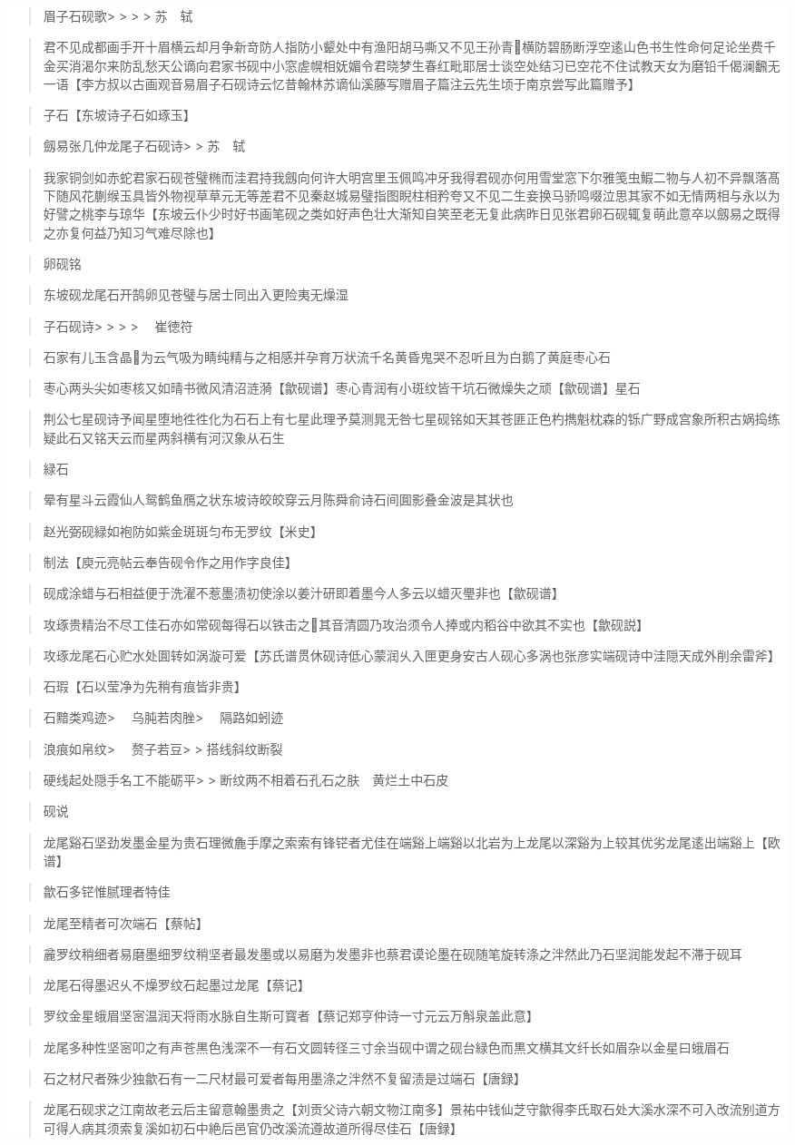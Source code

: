 > 眉子石砚歌> > > > 苏　轼

> 君不见成都画手开十眉横云却月争新竒防人指防小颦处中有渔阳胡马嘶又不见王孙青横防碧肠断浮空逺山色书生性命何足论坐费千金买消渴尔来防乱愁天公谪向君家书砚中小窓虗幌相妩媚令君晓梦生春红毗耶居士谈空处结习已空花不住试教天女为磨铅千偈澜飜无一语【李方叔以古画观音易眉子石砚诗云忆昔翰林苏谪仙溪藤写赠眉子篇注云先生顷于南京尝写此篇赠予】

> 子石【东坡诗子石如琢玉】

> 劔易张几仲龙尾子石砚诗> > 苏　轼

> 我家铜剑如赤蛇君家石砚苍璧椭而洼君持我劔向何许大明宫里玉佩鸣冲牙我得君砚亦何用雪堂窓下尔雅笺虫鰕二物与人初不异飘落髙下随风花蒯缑玉具皆外物视草草元无等差君不见秦赵城易璧指图睨柱相矜夸又不见二生妾换马骄鸣啜泣思其家不如无情两相与永以为好譬之桃李与琼华【东坡云仆少时好书画笔砚之类如好声色壮大渐知自笑至老无复此病昨日见张君卵石砚辄复萌此意卒以劔易之既得之亦复何益乃知习气难尽除也】

> 卵砚铭

> 东坡砚龙尾石开鹄卵见苍璧与居士同出入更险夷无燥湿

> 子石砚诗> > > > 　崔徳符

> 石家有儿玉含晶为云气吸为睛纯精与之相感并孕育万状流千名黄昏鬼哭不忍听且为白鹅了黄庭枣心石

> 枣心两头尖如枣核又如晴书微风清沼涟漪【歙砚谱】枣心青润有小斑纹皆干坑石微燥失之顽【歙砚谱】星石

> 荆公七星砚诗予闻星堕地徃徃化为石石上有七星此理予莫测晁无咎七星砚铭如天其苍匪正色杓擕魁枕森的铄广野成宫象所积古娲捣练疑此石又铭天云而星两斜横有河汉象从石生

> 緑石

> 晕有星斗云霞仙人鸳鹤鱼鴈之状东坡诗皎皎穿云月陈舜俞诗石间圎影叠金波是其状也

> 赵光弼砚緑如袍防如紫金斑斑匀布无罗纹【米史】

> 制法【庾元亮帖云奉告砚令作之用作字良佳】

> 砚成涂蜡与石相益便于洗濯不惹墨渍初使涂以姜汁研即着墨今人多云以蜡灭璺非也【歙砚谱】

> 攻琢贵精治不尽工佳石亦如常砚每得石以铁击之其音清圆乃攻治须令人捧或内稻谷中欲其不实也【歙砚説】

> 攻琢龙尾石心贮水处圎转如涡漩可爱【苏氏谱贯休砚诗低心蒙润乆入匣更身安古人砚心多涡也张彦实端砚诗中洼隠天成外削余雷斧】

> 石瑕【石以莹净为先稍有痕皆非贵】

> 石黯类鸡迹> 　乌肫若肉脞> 　隔路如蚓迹

> 浪痕如帛纹> 　赘子若豆> > 搭线斜纹断裂

> 硬线起处隠手名工不能砺平> > 断纹两不相着石孔石之肤　黄烂土中石皮

> 砚说

> 龙尾谿石坚劲发墨金星为贵石理微麁手摩之索索有锋铓者尤佳在端谿上端谿以北岩为上龙尾以深谿为上较其优劣龙尾逺出端谿上【欧谱】

> 歙石多铓惟腻理者特佳

> 龙尾至精者可次端石【蔡帖】

> 麄罗纹稍细者易磨墨细罗纹稍坚者最发墨或以易磨为发墨非也蔡君谟论墨在砚随笔旋转涤之泮然此乃石坚润能发起不滞于砚耳

> 龙尾石得墨迟乆不燥罗纹石起墨过龙尾【蔡记】

> 罗纹金星蛾眉坚宻温润天将雨水脉自生斯可寳者【蔡记郑亨仲诗一寸元云万斛泉盖此意】

> 龙尾多种性坚宻叩之有声苍黒色浅深不一有石文圆转径三寸余当砚中谓之砚台緑色而黒文横其文纤长如眉杂以金星曰蛾眉石

> 石之材尺者殊少独歙石有一二尺材最可爱者每用墨涤之泮然不复留渍是过端石【唐録】

> 龙尾石砚求之江南故老云后主留意翰墨贵之【刘贡父诗六朝文物江南多】景祐中钱仙芝守歙得李氏取石处大溪水深不可入改流别道方可得人病其须索复溪如初石中絶后邑官仍改溪流遵故道所得尽佳石【唐録】
